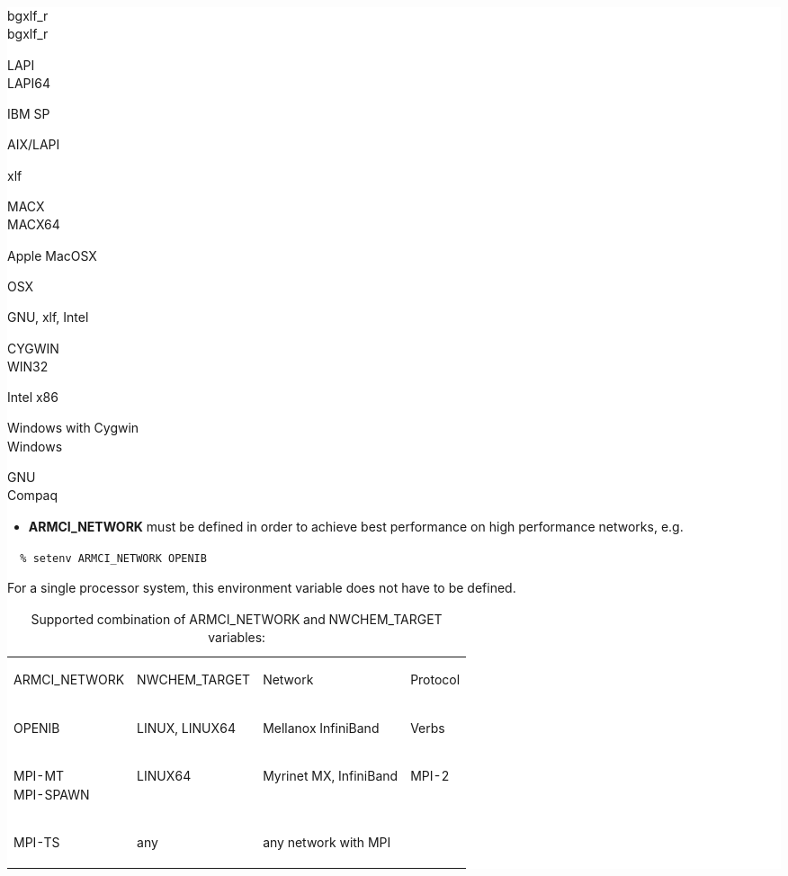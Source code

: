 bgxlf_r<br />
bgxlf_r</p></td>
</tr>
<tr class="odd">
<td><p>LAPI<br />
LAPI64</p></td>
<td><p>IBM SP</p></td>
<td><p>AIX/LAPI</p></td>
<td><p>xlf</p></td>
</tr>
<tr class="even">
<td><p>MACX<br />
MACX64</p></td>
<td><p>Apple MacOSX</p></td>
<td><p>OSX</p></td>
<td><p>GNU, xlf, Intel</p></td>
</tr>
<tr class="odd">
<td><p>CYGWIN<br />
WIN32</p></td>
<td><p>Intel x86</p></td>
<td><p>Windows with Cygwin<br />
Windows</p></td>
<td><p>GNU<br />
Compaq</p></td>
</tr>
<tr class="even">
</tr>
</tbody>
</table>

  - **ARMCI\_NETWORK** must be defined in order to achieve best
    performance on high performance networks, e.g.

`  % setenv ARMCI_NETWORK OPENIB`

For a single processor system, this environment variable does not have
to be defined.

<table>
<caption>Supported combination of ARMCI_NETWORK and NWCHEM_TARGET variables:</caption>
<tbody>
<tr class="odd">
<td><p>ARMCI_NETWORK</p></td>
<td><p>NWCHEM_TARGET</p></td>
<td><p>Network</p></td>
<td><p>Protocol</p></td>
</tr>
<tr class="even">
<td><p>OPENIB</p></td>
<td><p>LINUX, LINUX64</p></td>
<td><p>Mellanox InfiniBand</p></td>
<td><p>Verbs</p></td>
</tr>
<tr class="odd">
<td><p>MPI-MT<br />
MPI-SPAWN</p></td>
<td><p>LINUX64</p></td>
<td><p>Myrinet MX, InfiniBand</p></td>
<td><p>MPI-2</p></td>
</tr>
<tr class="even">
<td><p>MPI-TS</p></td>
<td><p>any</p></td>
<td><p>any network with MPI</p></td>